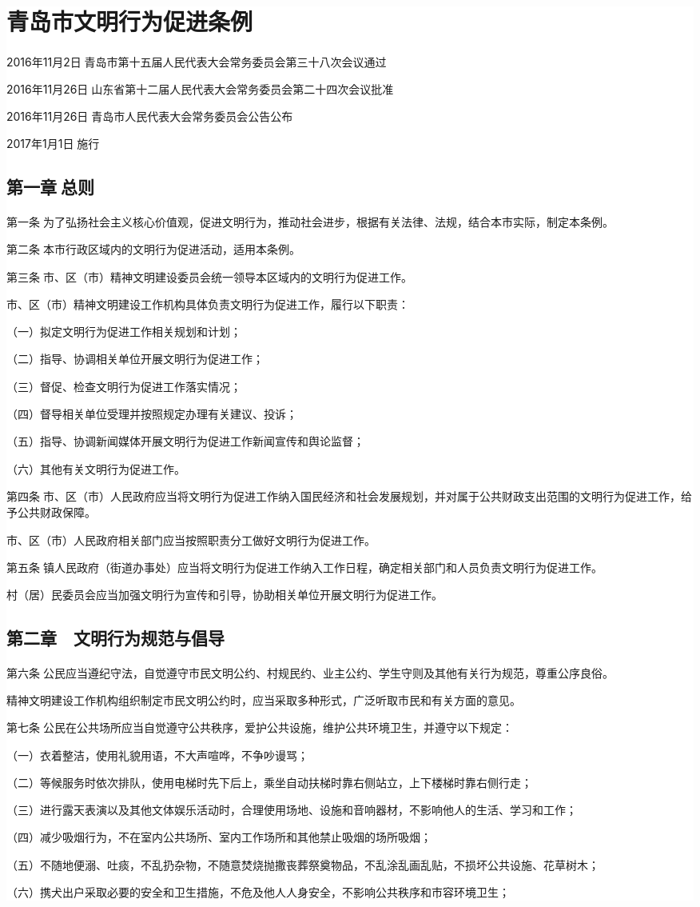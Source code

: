 # 青岛市文明行为促进条例

2016年11月2日 青岛市第十五届人民代表大会常务委员会第三十八次会议通过

2016年11月26日 山东省第十二届人民代表大会常务委员会第二十四次会议批准

2016年11月26日 青岛市人民代表大会常务委员会公告公布

2017年1月1日 施行



## 第一章  总则

第一条 为了弘扬社会主义核心价值观，促进文明行为，推动社会进步，根据有关法律、法规，结合本市实际，制定本条例。

第二条 本市行政区域内的文明行为促进活动，适用本条例。

第三条 市、区（市）精神文明建设委员会统一领导本区域内的文明行为促进工作。

市、区（市）精神文明建设工作机构具体负责文明行为促进工作，履行以下职责：

（一）拟定文明行为促进工作相关规划和计划；

（二）指导、协调相关单位开展文明行为促进工作；

（三）督促、检查文明行为促进工作落实情况；

（四）督导相关单位受理并按照规定办理有关建议、投诉；

（五）指导、协调新闻媒体开展文明行为促进工作新闻宣传和舆论监督；

（六）其他有关文明行为促进工作。

第四条 市、区（市）人民政府应当将文明行为促进工作纳入国民经济和社会发展规划，并对属于公共财政支出范围的文明行为促进工作，给予公共财政保障。

市、区（市）人民政府相关部门应当按照职责分工做好文明行为促进工作。

第五条 镇人民政府（街道办事处）应当将文明行为促进工作纳入工作日程，确定相关部门和人员负责文明行为促进工作。

村（居）民委员会应当加强文明行为宣传和引导，协助相关单位开展文明行为促进工作。

## 第二章　文明行为规范与倡导

第六条 公民应当遵纪守法，自觉遵守市民文明公约、村规民约、业主公约、学生守则及其他有关行为规范，尊重公序良俗。

精神文明建设工作机构组织制定市民文明公约时，应当采取多种形式，广泛听取市民和有关方面的意见。

第七条 公民在公共场所应当自觉遵守公共秩序，爱护公共设施，维护公共环境卫生，并遵守以下规定：

（一）衣着整洁，使用礼貌用语，不大声喧哗，不争吵谩骂；

（二）等候服务时依次排队，使用电梯时先下后上，乘坐自动扶梯时靠右侧站立，上下楼梯时靠右侧行走；

（三）进行露天表演以及其他文体娱乐活动时，合理使用场地、设施和音响器材，不影响他人的生活、学习和工作；

（四）减少吸烟行为，不在室内公共场所、室内工作场所和其他禁止吸烟的场所吸烟；

（五）不随地便溺、吐痰，不乱扔杂物，不随意焚烧抛撒丧葬祭奠物品，不乱涂乱画乱贴，不损坏公共设施、花草树木；

（六）携犬出户采取必要的安全和卫生措施，不危及他人人身安全，不影响公共秩序和市容环境卫生；
